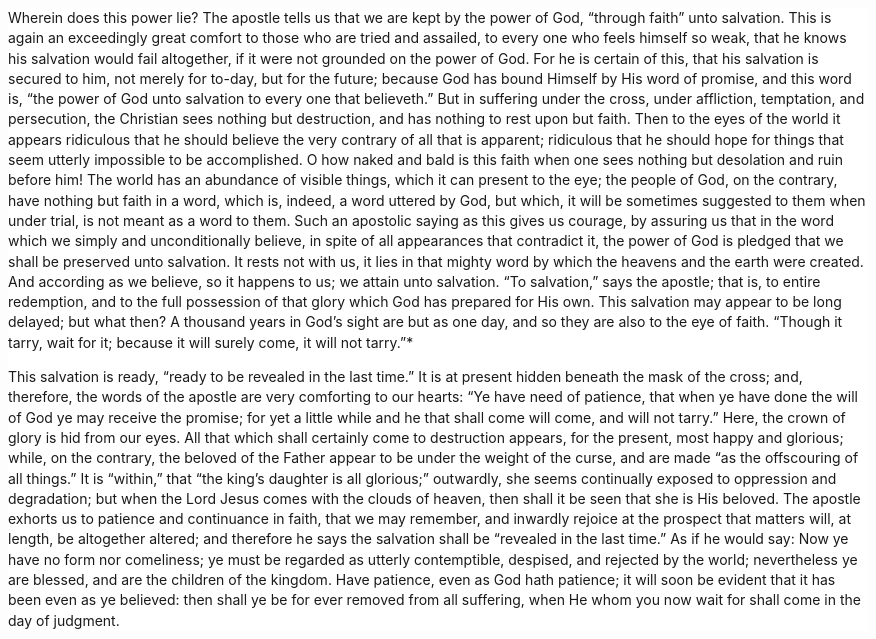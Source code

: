Wherein does this power lie? The apostle tells us that we are kept by the power of God, “through faith” unto salvation. This is again an exceedingly great comfort to those who are tried and assailed, to every one who feels himself so weak, that he knows his salvation would fail altogether, if it were not grounded on the power of God. For he is certain of this, that his salvation is secured to him, not merely for to-day, but for the future; because God has bound Himself by His word of promise, and this word is, “the power of God unto salvation to every one that believeth.” But in suffering under the cross, under affliction, temptation, and persecution, the Christian sees nothing but destruction, and has nothing to rest upon but faith. Then to the eyes of the world it appears ridiculous that he should believe the very contrary of all that is apparent; ridiculous that he should hope for things that seem utterly impossible to be accomplished. O how naked and bald is this faith when one sees nothing but desolation and ruin before him! The world has an abundance of visible things, which it can present to the eye; the people of God, on the contrary, have nothing but faith in a word, which is, indeed, a word uttered by God, but which, it will be sometimes suggested to them when under trial, is not meant as a word to them. Such an apostolic saying as this gives us courage, by assuring us that in the word which we simply and unconditionally believe, in spite of all appearances that contradict it, the power of God is pledged that we shall be preserved unto salvation. It rests not with us, it lies in that mighty word by which the heavens and the earth were created. And according as we believe, so it happens to us; we attain unto salvation. “To salvation,” says the apostle; that is, to entire redemption, and to the full possession of that glory which God has prepared for His own. This salvation may appear to be long delayed; but what then? A thousand years in God’s sight are but as one day, and so they are also to the eye of faith. “Though it tarry, wait for it; because it will surely come, it will not tarry.”*

This salvation is ready, “ready to be revealed in the last time.” It is at present hidden beneath the mask of the cross; and, therefore, the words of the apostle are very comforting to our hearts: “Ye have need of patience, that when ye have done the will of God ye may receive the promise; for yet a little while and he that shall come will come, and will not tarry.” Here, the crown of glory is hid from our eyes. All that which shall certainly come to destruction appears, for the present, most happy and glorious; while, on the contrary, the beloved of the Father appear to be under the weight of the curse, and are made “as the offscouring of all things.” It is “within,” that “the king’s daughter is all glorious;” outwardly, she seems continually exposed to oppression and degradation; but when the Lord Jesus comes with the clouds of heaven, then shall it be seen that she is His beloved. The apostle exhorts us to patience and continuance in faith, that we may remember, and inwardly rejoice at the prospect that matters will, at length, be altogether altered; and therefore he says the salvation shall be “revealed in the last time.” As if he would say: Now ye have no form nor comeliness; ye must be regarded as utterly contemptible, despised, and rejected by the world; nevertheless ye are blessed, and are the children of the kingdom. Have patience, even as God hath patience; it will soon be evident that it has been even as ye believed: then shall ye be for ever removed from all suffering, when He whom you now wait for shall come in the day of judgment.
